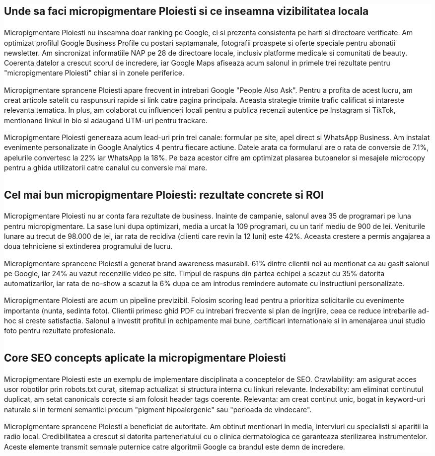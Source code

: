 ## Unde sa faci micropigmentare Ploiesti si ce inseamna vizibilitatea locala

Micropigmentare Ploiesti nu inseamna doar ranking pe Google, ci si prezenta consistenta pe harti si directoare verificate. Am optimizat profilul Google Business Profile cu postari saptamanale, fotografii proaspete si oferte speciale pentru abonatii newsletter. Am sincronizat informatiile NAP pe 28 de directoare locale, inclusiv platforme medicale si comunitati de beauty. Coerenta datelor a crescut scorul de incredere, iar Google Maps afiseaza acum salonul in primele trei rezultate pentru "micropigmentare Ploiesti" chiar si in zonele periferice.

Micropigmentare sprancene Ploiesti apare frecvent in intrebari Google "People Also Ask". Pentru a profita de acest lucru, am creat articole satelit cu raspunsuri rapide si link catre pagina principala. Aceasta strategie trimite trafic calificat si intareste relevanta tematica. In plus, am colaborat cu influenceri locali pentru a publica recenzii autentice pe Instagram si TikTok, mentionand linkul in bio si adaugand UTM-uri pentru trackare.

Micropigmentare Ploiesti genereaza acum lead-uri prin trei canale: formular pe site, apel direct si WhatsApp Business. Am instalat evenimente personalizate in Google Analytics 4 pentru fiecare actiune. Datele arata ca formularul are o rata de conversie de 7.1%, apelurile convertesc la 22% iar WhatsApp la 18%. Pe baza acestor cifre am optimizat plasarea butoanelor si mesajele microcopy pentru a ghida utilizatorii catre canalul cu conversie mai mare.

## Cel mai bun micropigmentare Ploiesti: rezultate concrete si ROI

Micropigmentare Ploiesti nu ar conta fara rezultate de business. Inainte de campanie, salonul avea 35 de programari pe luna pentru micropigmentare. La sase luni dupa optimizari, media a urcat la 109 programari, cu un tarif mediu de 900 de lei. Veniturile lunare au trecut de 98.000 de lei, iar rata de recidiva (clienti care revin la 12 luni) este 42%. Aceasta crestere a permis angajarea a doua tehniciene si extinderea programului de lucru.

Micropigmentare sprancene Ploiesti a generat brand awareness masurabil. 61% dintre clientii noi au mentionat ca au gasit salonul pe Google, iar 24% au vazut recenziile video pe site. Timpul de raspuns din partea echipei a scazut cu 35% datorita automatizarilor, iar rata de no-show a scazut la 6% dupa ce am introdus remindere automate cu instructiuni personalizate.

Micropigmentare Ploiesti are acum un pipeline previzibil. Folosim scoring lead pentru a prioritiza solicitarile cu evenimente importante (nunta, sedinta foto). Clientii primesc ghid PDF cu intrebari frecvente si plan de ingrijire, ceea ce reduce intrebarile ad-hoc si creste satisfactia. Salonul a investit profitul in echipamente mai bune, certificari internationale si in amenajarea unui studio foto pentru rezultate profesionale.

## Core SEO concepts aplicate la micropigmentare Ploiesti

Micropigmentare Ploiesti este un exemplu de implementare disciplinata a conceptelor de SEO. Crawlability: am asigurat acces usor robotilor prin robots.txt curat, sitemap actualizat si structura interna cu linkuri relevante. Indexability: am eliminat continutul duplicat, am setat canonicals corecte si am folosit header tags coerente. Relevanta: am creat continut unic, bogat in keyword-uri naturale si in termeni semantici precum "pigment hipoalergenic" sau "perioada de vindecare".

Micropigmentare sprancene Ploiesti a beneficiat de autoritate. Am obtinut mentionari in media, interviuri cu specialisti si aparitii la radio local. Credibilitatea a crescut si datorita parteneriatului cu o clinica dermatologica ce garanteaza sterilizarea instrumentelor. Aceste elemente transmit semnale puternice catre algoritmii Google ca brandul este demn de incredere.
